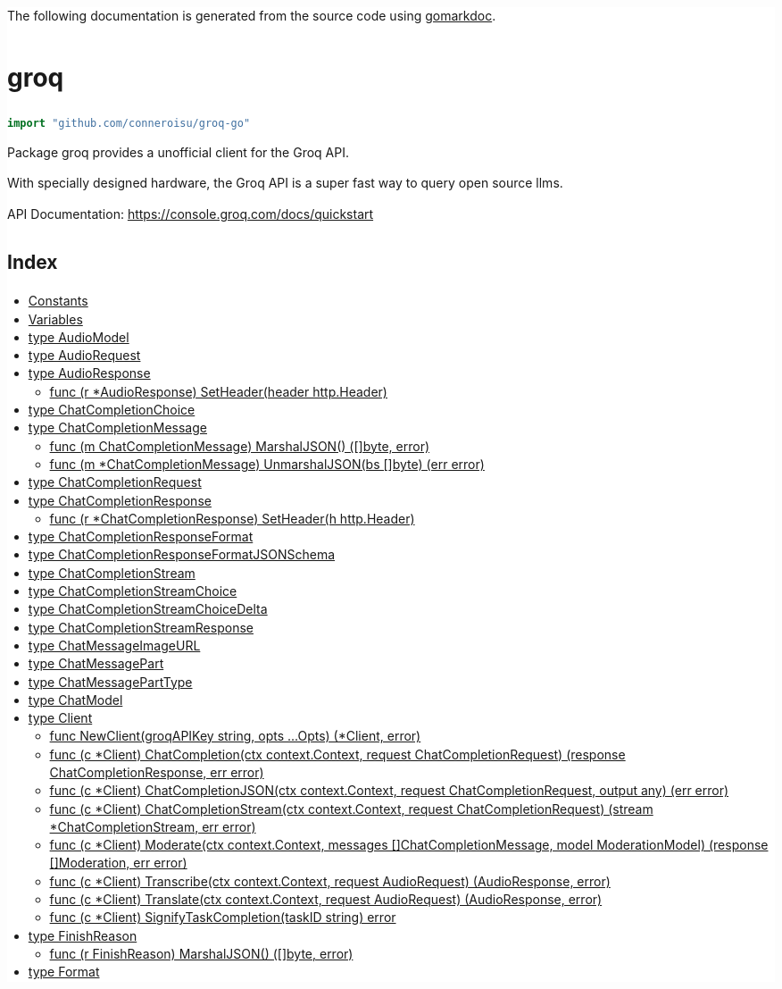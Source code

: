 The following documentation is generated from the source code using [gomarkdoc](https://github.com/princjef/gomarkdoc).





# groq

```go
import "github.com/conneroisu/groq-go"
```

Package groq provides a unofficial client for the Groq API.

With specially designed hardware, the Groq API is a super fast way to query open source llms.

API Documentation: https://console.groq.com/docs/quickstart

## Index

- [Constants](<#constants>)
- [Variables](<#variables>)
- [type AudioModel](<#AudioModel>)
- [type AudioRequest](<#AudioRequest>)
- [type AudioResponse](<#AudioResponse>)
  - [func \(r \*AudioResponse\) SetHeader\(header http.Header\)](<#AudioResponse.SetHeader>)
- [type ChatCompletionChoice](<#ChatCompletionChoice>)
- [type ChatCompletionMessage](<#ChatCompletionMessage>)
  - [func \(m ChatCompletionMessage\) MarshalJSON\(\) \(\[\]byte, error\)](<#ChatCompletionMessage.MarshalJSON>)
  - [func \(m \*ChatCompletionMessage\) UnmarshalJSON\(bs \[\]byte\) \(err error\)](<#ChatCompletionMessage.UnmarshalJSON>)
- [type ChatCompletionRequest](<#ChatCompletionRequest>)
- [type ChatCompletionResponse](<#ChatCompletionResponse>)
  - [func \(r \*ChatCompletionResponse\) SetHeader\(h http.Header\)](<#ChatCompletionResponse.SetHeader>)
- [type ChatCompletionResponseFormat](<#ChatCompletionResponseFormat>)
- [type ChatCompletionResponseFormatJSONSchema](<#ChatCompletionResponseFormatJSONSchema>)
- [type ChatCompletionStream](<#ChatCompletionStream>)
- [type ChatCompletionStreamChoice](<#ChatCompletionStreamChoice>)
- [type ChatCompletionStreamChoiceDelta](<#ChatCompletionStreamChoiceDelta>)
- [type ChatCompletionStreamResponse](<#ChatCompletionStreamResponse>)
- [type ChatMessageImageURL](<#ChatMessageImageURL>)
- [type ChatMessagePart](<#ChatMessagePart>)
- [type ChatMessagePartType](<#ChatMessagePartType>)
- [type ChatModel](<#ChatModel>)
- [type Client](<#Client>)
  - [func NewClient\(groqAPIKey string, opts ...Opts\) \(\*Client, error\)](<#NewClient>)
  - [func \(c \*Client\) ChatCompletion\(ctx context.Context, request ChatCompletionRequest\) \(response ChatCompletionResponse, err error\)](<#Client.ChatCompletion>)
  - [func \(c \*Client\) ChatCompletionJSON\(ctx context.Context, request ChatCompletionRequest, output any\) \(err error\)](<#Client.ChatCompletionJSON>)
  - [func \(c \*Client\) ChatCompletionStream\(ctx context.Context, request ChatCompletionRequest\) \(stream \*ChatCompletionStream, err error\)](<#Client.ChatCompletionStream>)
  - [func \(c \*Client\) Moderate\(ctx context.Context, messages \[\]ChatCompletionMessage, model ModerationModel\) \(response \[\]Moderation, err error\)](<#Client.Moderate>)
  - [func \(c \*Client\) Transcribe\(ctx context.Context, request AudioRequest\) \(AudioResponse, error\)](<#Client.Transcribe>)
  - [func \(c \*Client\) Translate\(ctx context.Context, request AudioRequest\) \(AudioResponse, error\)](<#Client.Translate>)
  - [func \(c \*Client\) SignifyTaskCompletion\(taskID string\) error](<#Client.SignifyTaskCompletion>)
- [type FinishReason](<#FinishReason>)
  - [func \(r FinishReason\) MarshalJSON\(\) \(\[\]byte, error\)](<#FinishReason.MarshalJSON>)
- [type Format](<#Format>)